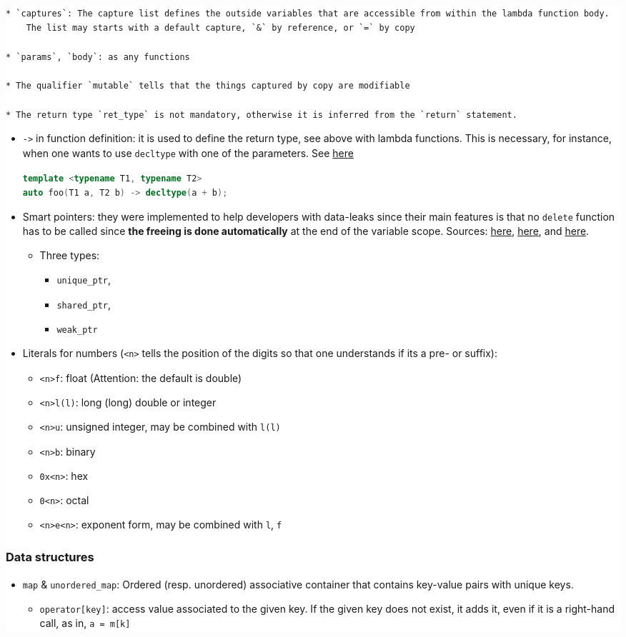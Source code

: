     * `captures`: The capture list defines the outside variables that are accessible from within the lambda function body.
        The list may starts with a default capture, `&` by reference, or `=` by copy

    * `params`, `body`: as any functions

    * The qualifier `mutable` tells that the things captured by copy are modifiable

    * The return type `ret_type` is not mandatory, otherwise it is inferred from the `return` statement.

* `->` in function definition: it is used to define the return type, see above with lambda functions.
    This is necessary, for instance, when one wants to use `decltype` with one of the parameters.
    See [here](https://stackoverflow.com/a/22515589/12152457)

    ``` c++
    template <typename T1, typename T2>
    auto foo(T1 a, T2 b) -> decltype(a + b);
    ```

* Smart pointers: they were implemented to help developers with data-leaks since their main features is that no `delete` function has to be called since **the freeing is done automatically** at the end of the variable scope.
    Sources: [here](https://www.geeksforgeeks.org/smart-pointers-cpp/), [here](https://www.internalpointers.com/post/beginner-s-look-smart-pointers-modern-c), and [here](https://docs.microsoft.com/en-us/cpp/cpp/smart-pointers-modern-cpp?view=msvc-170).

    * Three types:

        * `unique_ptr`,

        * `shared_ptr`,

        * `weak_ptr`

* Literals for numbers (`<n>` tells the position of the digits so that one understands if its a pre- or suffix):

    * `<n>f`: float (Attention: the default is double)

    * `<n>l(l)`: long (long) double or integer

    * `<n>u`: unsigned integer, may be combined with `l(l)`

    * `<n>b`: binary

    * `0x<n>`: hex

    * `0<n>`: octal

    * `<n>e<n>`: exponent form, may be combined with `l`, `f`

### Data structures

* `map` & `unordered_map`: Ordered (resp. unordered) associative container that contains key-value pairs with unique keys.

    * `operator[key]`: access value associated to the given key. If the given key does not exist, it adds it, even if it is a right-hand call, as in, `a = m[k]`


[^1]: Did you actually believe that
